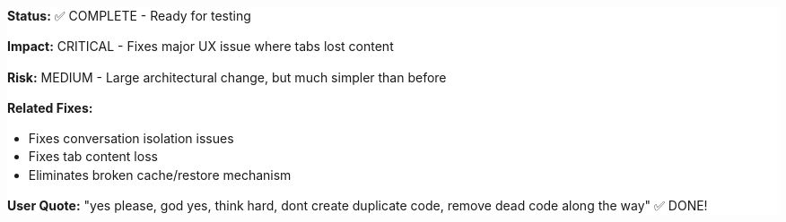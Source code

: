 **Status:** ✅ COMPLETE - Ready for testing

**Impact:** CRITICAL - Fixes major UX issue where tabs lost content

**Risk:** MEDIUM - Large architectural change, but much simpler than before

**Related Fixes:**
- Fixes conversation isolation issues
- Fixes tab content loss
- Eliminates broken cache/restore mechanism

**User Quote:** "yes please, god yes, think hard, dont create duplicate code, remove dead code along the way" ✅ DONE!
